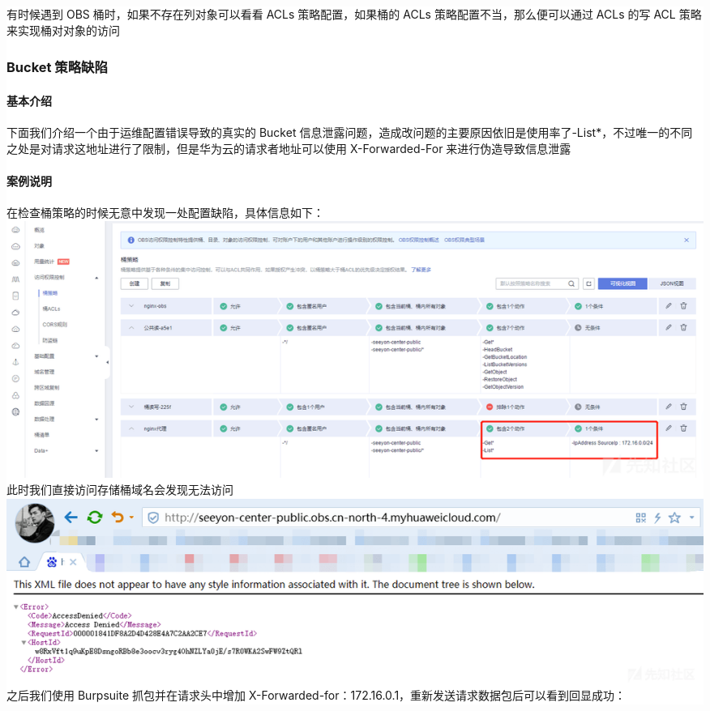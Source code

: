 
有时候遇到 OBS 桶时，如果不存在列对象可以看看 ACLs 策略配置，如果桶的 ACLs 策略配置不当，那么便可以通过 ACLs 的写 ACL 策略来实现桶对对象的访问

### Bucket 策略缺陷

#### 基本介绍

下面我们介绍一个由于运维配置错误导致的真实的 Bucket 信息泄露问题，造成改问题的主要原因依旧是使用率了-List\*，不过唯一的不同之处是对请求这地址进行了限制，但是华为云的请求者地址可以使用 X-Forwarded-For 来进行伪造导致信息泄露

#### 案例说明

在检查桶策略的时候无意中发现一处配置缺陷，具体信息如下：  
[![](assets/1701678899-890ed09d7e946c08f390420c907867b4.png)](https://xzfile.aliyuncs.com/media/upload/picture/20231128162420-879412dc-8dc7-1.png)  
此时我们直接访问存储桶域名会发现无法访问  
[![](assets/1701678899-792fc2468b9d61ae17012c55dbe16e0d.png)](https://xzfile.aliyuncs.com/media/upload/picture/20231128162440-93a022b4-8dc7-1.png)  
之后我们使用 Burpsuite 抓包并在请求头中增加 X-Forwarded-for：172.16.0.1，重新发送请求数据包后可以看到回显成功：
